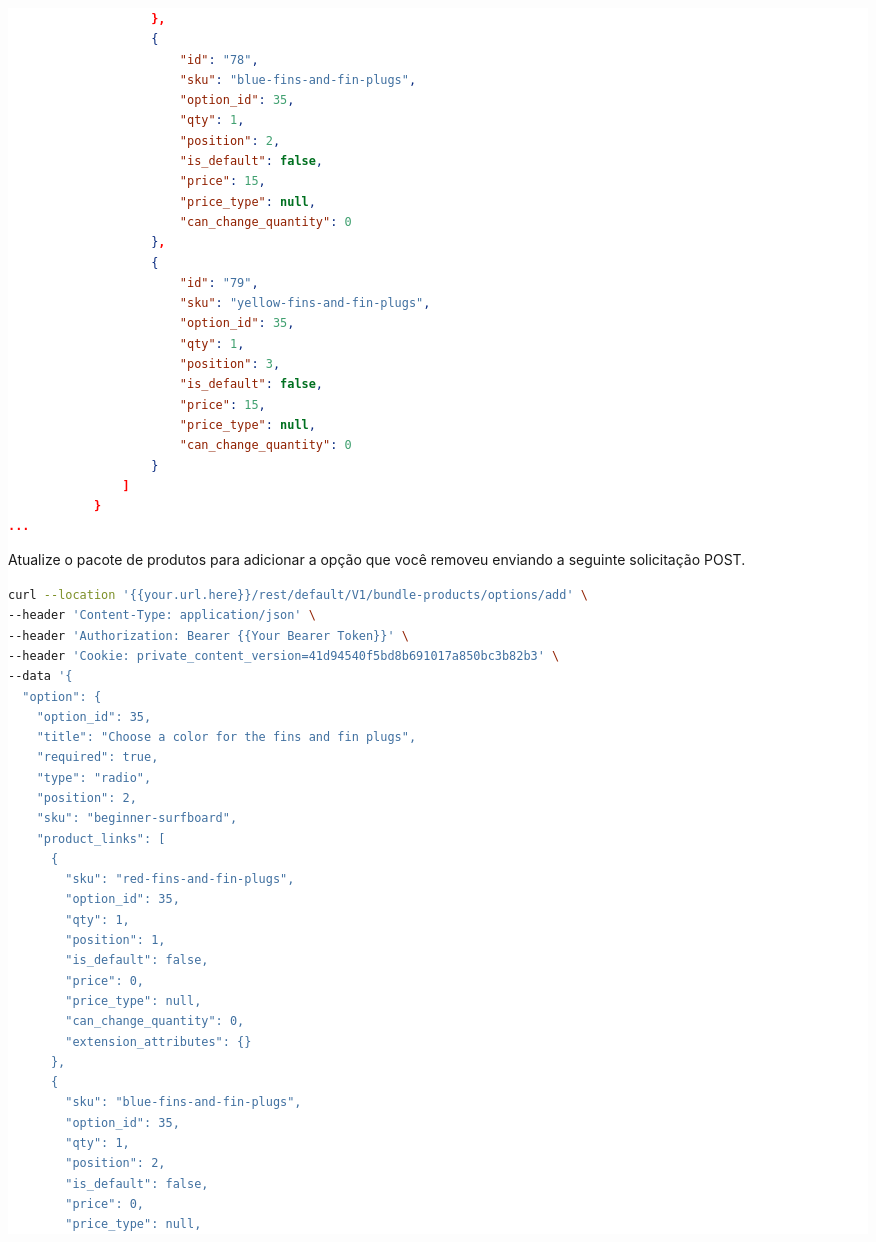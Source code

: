 ```json
                    },
                    {
                        "id": "78",
                        "sku": "blue-fins-and-fin-plugs",
                        "option_id": 35,
                        "qty": 1,
                        "position": 2,
                        "is_default": false,
                        "price": 15,
                        "price_type": null,
                        "can_change_quantity": 0
                    },
                    {
                        "id": "79",
                        "sku": "yellow-fins-and-fin-plugs",
                        "option_id": 35,
                        "qty": 1,
                        "position": 3,
                        "is_default": false,
                        "price": 15,
                        "price_type": null,
                        "can_change_quantity": 0
                    }
                ]
            }
...
```

Atualize o pacote de produtos para adicionar a opção que você removeu enviando a seguinte solicitação POST.

```bash
curl --location '{{your.url.here}}/rest/default/V1/bundle-products/options/add' \
--header 'Content-Type: application/json' \
--header 'Authorization: Bearer {{Your Bearer Token}}' \
--header 'Cookie: private_content_version=41d94540f5bd8b691017a850bc3b82b3' \
--data '{
  "option": {
    "option_id": 35,
    "title": "Choose a color for the fins and fin plugs",
    "required": true,
    "type": "radio",
    "position": 2,
    "sku": "beginner-surfboard",
    "product_links": [
      {
        "sku": "red-fins-and-fin-plugs",
        "option_id": 35,
        "qty": 1,
        "position": 1,
        "is_default": false,
        "price": 0,
        "price_type": null,
        "can_change_quantity": 0,
        "extension_attributes": {}
      },
      {
        "sku": "blue-fins-and-fin-plugs",
        "option_id": 35,
        "qty": 1,
        "position": 2,
        "is_default": false,
        "price": 0,
        "price_type": null,
```